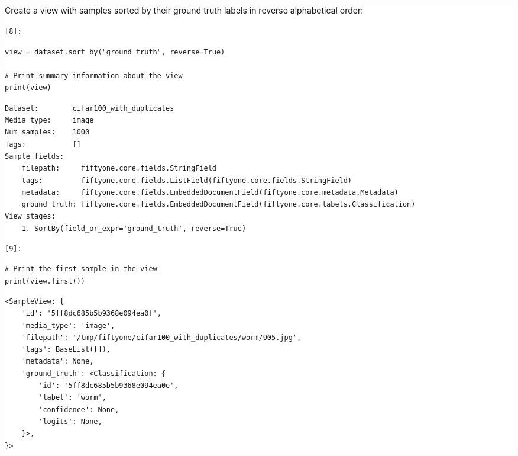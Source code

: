 Create a view with samples sorted by their ground truth labels in reverse alphabetical order:

```
[8]:

```

```
view = dataset.sort_by("ground_truth", reverse=True)

# Print summary information about the view
print(view)

```

```
Dataset:        cifar100_with_duplicates
Media type:     image
Num samples:    1000
Tags:           []
Sample fields:
    filepath:     fiftyone.core.fields.StringField
    tags:         fiftyone.core.fields.ListField(fiftyone.core.fields.StringField)
    metadata:     fiftyone.core.fields.EmbeddedDocumentField(fiftyone.core.metadata.Metadata)
    ground_truth: fiftyone.core.fields.EmbeddedDocumentField(fiftyone.core.labels.Classification)
View stages:
    1. SortBy(field_or_expr='ground_truth', reverse=True)

```

```
[9]:

```

```
# Print the first sample in the view
print(view.first())

```

```
<SampleView: {
    'id': '5ff8dc685b5b9368e094ea0f',
    'media_type': 'image',
    'filepath': '/tmp/fiftyone/cifar100_with_duplicates/worm/905.jpg',
    'tags': BaseList([]),
    'metadata': None,
    'ground_truth': <Classification: {
        'id': '5ff8dc685b5b9368e094ea0e',
        'label': 'worm',
        'confidence': None,
        'logits': None,
    }>,
}>

```
